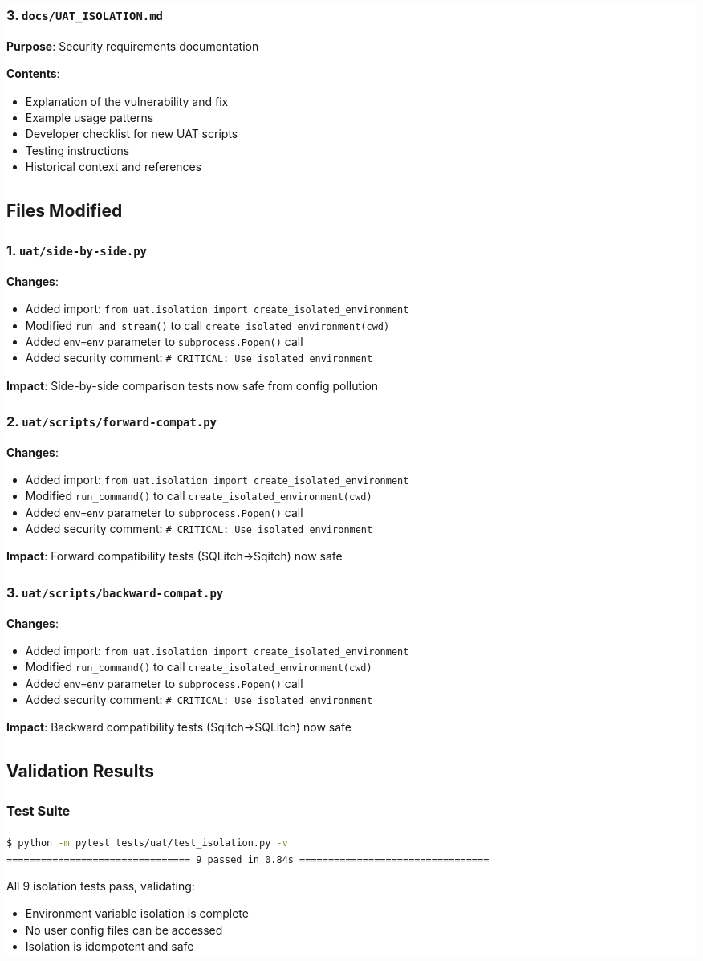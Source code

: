 ### 3. `docs/UAT_ISOLATION.md`
**Purpose**: Security requirements documentation

**Contents**:
- Explanation of the vulnerability and fix
- Example usage patterns
- Developer checklist for new UAT scripts
- Testing instructions
- Historical context and references

## Files Modified

### 1. `uat/side-by-side.py`
**Changes**:
- Added import: `from uat.isolation import create_isolated_environment`
- Modified `run_and_stream()` to call `create_isolated_environment(cwd)`
- Added `env=env` parameter to `subprocess.Popen()` call
- Added security comment: `# CRITICAL: Use isolated environment`

**Impact**: Side-by-side comparison tests now safe from config pollution

### 2. `uat/scripts/forward-compat.py`
**Changes**:
- Added import: `from uat.isolation import create_isolated_environment`
- Modified `run_command()` to call `create_isolated_environment(cwd)`
- Added `env=env` parameter to `subprocess.Popen()` call
- Added security comment: `# CRITICAL: Use isolated environment`

**Impact**: Forward compatibility tests (SQLitch→Sqitch) now safe

### 3. `uat/scripts/backward-compat.py`
**Changes**:
- Added import: `from uat.isolation import create_isolated_environment`
- Modified `run_command()` to call `create_isolated_environment(cwd)`
- Added `env=env` parameter to `subprocess.Popen()` call
- Added security comment: `# CRITICAL: Use isolated environment`

**Impact**: Backward compatibility tests (Sqitch→SQLitch) now safe

## Validation Results

### Test Suite
```bash
$ python -m pytest tests/uat/test_isolation.py -v
================================ 9 passed in 0.84s =================================
```

All 9 isolation tests pass, validating:
- Environment variable isolation is complete
- No user config files can be accessed
- Isolation is idempotent and safe
